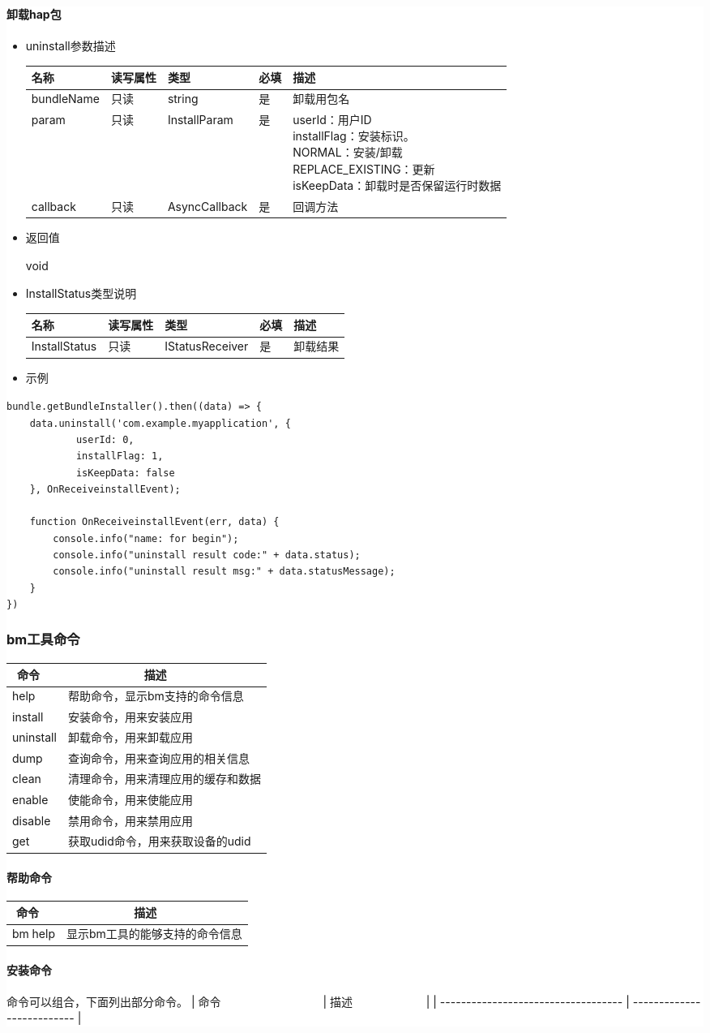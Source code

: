 
#### 卸载hap包

* uninstall参数描述

  | 名称       | 读写属性 | 类型                         | 必填 | 描述                                                         |
  | ---------- | -------- | ---------------------------- | ---- | ------------------------------------------------------------ |
  | bundleName | 只读     | string                       | 是   | 卸载用包名                                                   |
  | param      | 只读     | InstallParam                 | 是   | userId：用户ID<br/>installFlag：安装标识。<br/>      NORMAL：安装/卸载<br/>      REPLACE_EXISTING：更新<br/>isKeepData：卸载时是否保留运行时数据 |
  | callback   | 只读     | AsyncCallback<InstallStatus> | 是   | 回调方法                                                     |

* 返回值

  void

* InstallStatus类型说明

  | 名称          | 读写属性 | 类型            | 必填 | 描述     |
  | ------------- | -------- | --------------- | ---- | -------- |
  | InstallStatus | 只读     | IStatusReceiver | 是   | 卸载结果 |

* 示例

```
bundle.getBundleInstaller().then((data) => {
    data.uninstall('com.example.myapplication', {
            userId: 0,
            installFlag: 1,
            isKeepData: false
    }, OnReceiveinstallEvent);

    function OnReceiveinstallEvent(err, data) {
        console.info("name: for begin");
        console.info("uninstall result code:" + data.status);
        console.info("uninstall result msg:" + data.statusMessage);
    }
})
```

### bm工具命令
| 命令    | 描述       |
| ------- | ---------- |
|  help | 帮助命令，显示bm支持的命令信息 |
| install | 安装命令，用来安装应用|
| uninstall | 卸载命令，用来卸载应用|
| dump | 查询命令，用来查询应用的相关信息|
| clean | 清理命令，用来清理应用的缓存和数据 |
| enable | 使能命令，用来使能应用 |
| disable | 禁用命令，用来禁用应用 |
| get | 获取udid命令，用来获取设备的udid |
#### 帮助命令
| 命令    | 描述       |
| ------- | ---------- |
| bm help | 显示bm工具的能够支持的命令信息 |
#### 安装命令
命令可以组合，下面列出部分命令。
| 命令                                | 描述                       |
| ----------------------------------- | -------------------------- |